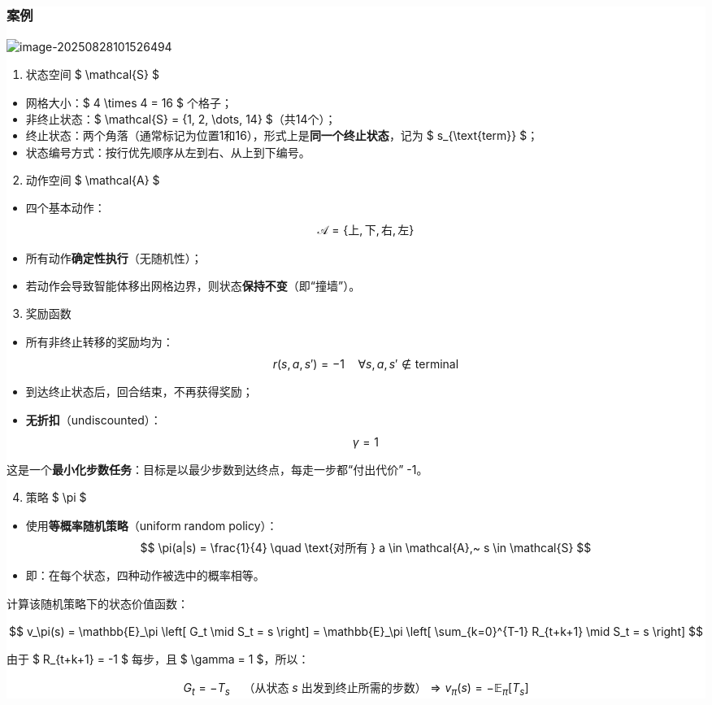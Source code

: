 ### 案例

![image-20250828101526494](C:\Users\Administrator\AppData\Roaming\Typora\typora-user-images\image-20250828101526494.png)

1. 状态空间 $ \mathcal{S} $

- 网格大小：$ 4 \times 4 = 16 $ 个格子；
- 非终止状态：$ \mathcal{S} = \{1, 2, \dots, 14\} $（共14个）；
- 终止状态：两个角落（通常标记为位置1和16），形式上是**同一个终止状态**，记为 $ s_{\text{term}} $；
- 状态编号方式：按行优先顺序从左到右、从上到下编号。

2. 动作空间 $ \mathcal{A} $

- 四个基本动作：
  $$
  \mathcal{A} = \{\text{上}, \text{下}, \text{右}, \text{左}\}
  $$

- 所有动作**确定性执行**（无随机性）；

- 若动作会导致智能体移出网格边界，则状态**保持不变**（即“撞墙”）。

3. 奖励函数

- 所有非终止转移的奖励均为：
  $$
  r(s, a, s') = -1 \quad \forall s, a, s' \notin \text{terminal}
  $$

- 到达终止状态后，回合结束，不再获得奖励；

- **无折扣**（undiscounted）：
  $$
  \gamma = 1
  $$

这是一个**最小化步数任务**：目标是以最少步数到达终点，每走一步都“付出代价” -1。

4. 策略 $ \pi $

- 使用**等概率随机策略**（uniform random policy）：
  $$
  \pi(a|s) = \frac{1}{4} \quad \text{对所有 } a \in \mathcal{A},~ s \in \mathcal{S}
  $$

- 即：在每个状态，四种动作被选中的概率相等。

计算该随机策略下的状态价值函数：

$$
v_\pi(s) = \mathbb{E}_\pi \left[ G_t \mid S_t = s \right] = \mathbb{E}_\pi \left[ \sum_{k=0}^{T-1} R_{t+k+1} \mid S_t = s \right]
$$

由于 $ R_{t+k+1} = -1 $ 每步，且 $ \gamma = 1 $，所以：

$$
G_t = -T_s \quad \text{（从状态 } s \text{ 出发到终止所需的步数）}
\Rightarrow v_\pi(s) = - \mathbb{E}_\pi[T_s]
$$
